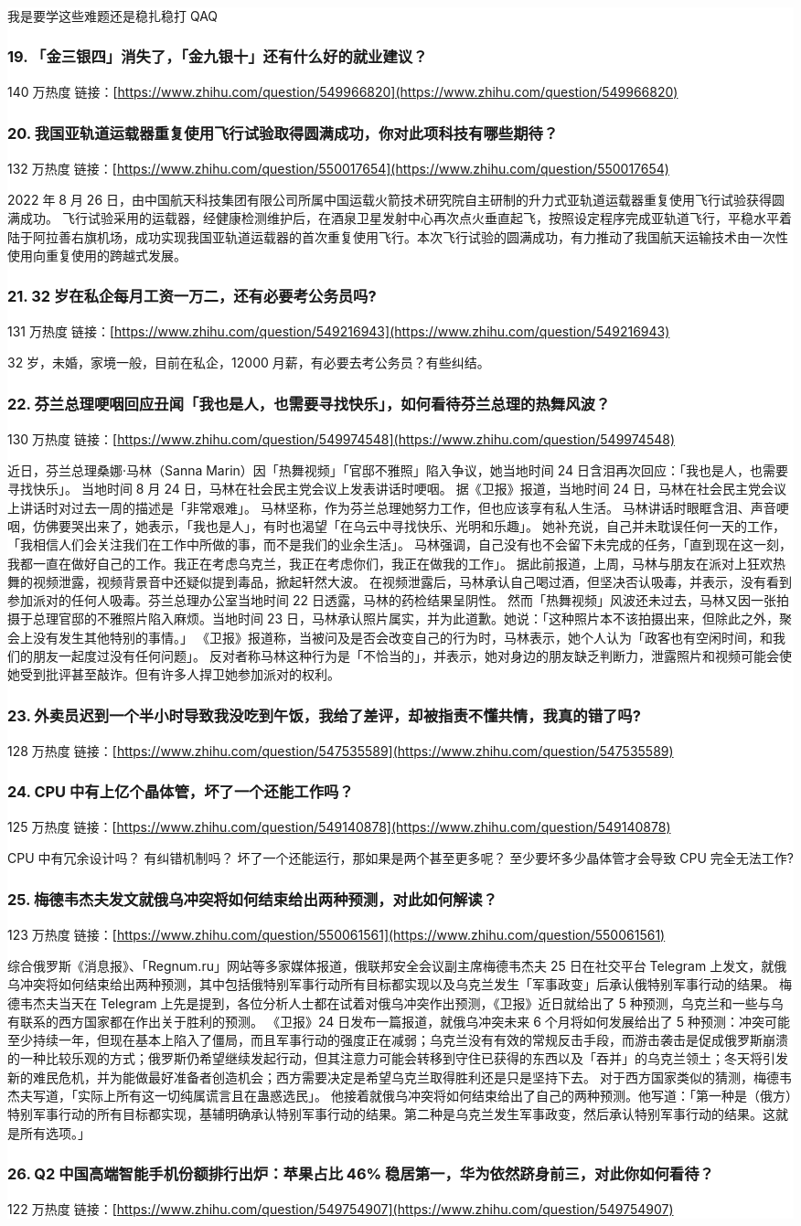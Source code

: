 我是要学这些难题还是稳扎稳打 QAQ

### 19. 「金三银四」消失了，「金九银十」还有什么好的就业建议？
140 万热度 链接：[https://www.zhihu.com/question/549966820](https://www.zhihu.com/question/549966820)



### 20. 我国亚轨道运载器重复使用飞行试验取得圆满成功，你对此项科技有哪些期待？
132 万热度 链接：[https://www.zhihu.com/question/550017654](https://www.zhihu.com/question/550017654)

2022 年 8 月 26 日，由中国航天科技集团有限公司所属中国运载火箭技术研究院自主研制的升力式亚轨道运载器重复使用飞行试验获得圆满成功。 飞行试验采用的运载器，经健康检测维护后，在酒泉卫星发射中心再次点火垂直起飞，按照设定程序完成亚轨道飞行，平稳水平着陆于阿拉善右旗机场，成功实现我国亚轨道运载器的首次重复使用飞行。本次飞行试验的圆满成功，有力推动了我国航天运输技术由一次性使用向重复使用的跨越式发展。

### 21. 32 岁在私企每月工资一万二，还有必要考公务员吗?
131 万热度 链接：[https://www.zhihu.com/question/549216943](https://www.zhihu.com/question/549216943)

32 岁，未婚，家境一般，目前在私企，12000 月薪，有必要去考公务员？有些纠结。

### 22. 芬兰总理哽咽回应丑闻「我也是人，也需要寻找快乐」，如何看待芬兰总理的热舞风波？
130 万热度 链接：[https://www.zhihu.com/question/549974548](https://www.zhihu.com/question/549974548)

近日，芬兰总理桑娜·马林（Sanna Marin）因「热舞视频」「官邸不雅照」陷入争议，她当地时间 24 日含泪再次回应：「我也是人，也需要寻找快乐」。 当地时间 8 月 24 日，马林在社会民主党会议上发表讲话时哽咽。 	 据《卫报》报道，当地时间 24 日，马林在社会民主党会议上讲话时对过去一周的描述是「非常艰难」。 	 马林坚称，作为芬兰总理她努力工作，但也应该享有私人生活。 	 马林讲话时眼眶含泪、声音哽咽，仿佛要哭出来了，她表示，「我也是人」，有时也渴望「在乌云中寻找快乐、光明和乐趣」。 	 她补充说，自己并未耽误任何一天的工作，「我相信人们会关注我们在工作中所做的事，而不是我们的业余生活」。 	 马林强调，自己没有也不会留下未完成的任务，「直到现在这一刻，我都一直在做好自己的工作。我正在考虑乌克兰，我正在考虑你们，我正在做我的工作」。 	 据此前报道，上周，马林与朋友在派对上狂欢热舞的视频泄露，视频背景音中还疑似提到毒品，掀起轩然大波。 在视频泄露后，马林承认自己喝过酒，但坚决否认吸毒，并表示，没有看到参加派对的任何人吸毒。芬兰总理办公室当地时间 22 日透露，马林的药检结果呈阴性。 	 然而「热舞视频」风波还未过去，马林又因一张拍摄于总理官邸的不雅照片陷入麻烦。当地时间 23 日，马林承认照片属实，并为此道歉。她说：「这种照片本不该拍摄出来，但除此之外，聚会上没有发生其他特别的事情。」 	《卫报》报道称，当被问及是否会改变自己的行为时，马林表示，她个人认为「政客也有空闲时间，和我们的朋友一起度过没有任何问题」。 	 反对者称马林这种行为是「不恰当的」，并表示，她对身边的朋友缺乏判断力，泄露照片和视频可能会使她受到批评甚至敲诈。但有许多人捍卫她参加派对的权利。

### 23. 外卖员迟到一个半小时导致我没吃到午饭，我给了差评，却被指责不懂共情，我真的错了吗?
128 万热度 链接：[https://www.zhihu.com/question/547535589](https://www.zhihu.com/question/547535589)



### 24. CPU 中有上亿个晶体管，坏了一个还能工作吗？
125 万热度 链接：[https://www.zhihu.com/question/549140878](https://www.zhihu.com/question/549140878)

CPU 中有冗余设计吗？ 有纠错机制吗？ 坏了一个还能运行，那如果是两个甚至更多呢？ 至少要坏多少晶体管才会导致 CPU 完全无法工作?

### 25. 梅德韦杰夫发文就俄乌冲突将如何结束给出两种预测，对此如何解读？
123 万热度 链接：[https://www.zhihu.com/question/550061561](https://www.zhihu.com/question/550061561)

综合俄罗斯《消息报》、「Regnum.ru」网站等多家媒体报道，俄联邦安全会议副主席梅德韦杰夫 25 日在社交平台 Telegram 上发文，就俄乌冲突将如何结束给出两种预测，其中包括俄特别军事行动所有目标都实现以及乌克兰发生「军事政变」后承认俄特别军事行动的结果。 梅德韦杰夫当天在 Telegram 上先是提到，各位分析人士都在试着对俄乌冲突作出预测，《卫报》近日就给出了 5 种预测，乌克兰和一些与乌有联系的西方国家都在作出关于胜利的预测。 《卫报》24 日发布一篇报道，就俄乌冲突未来 6 个月将如何发展给出了 5 种预测：冲突可能至少持续一年，但现在基本上陷入了僵局，而且军事行动的强度正在减弱；乌克兰没有有效的常规反击手段，而游击袭击是促成俄罗斯崩溃的一种比较乐观的方式；俄罗斯仍希望继续发起行动，但其注意力可能会转移到守住已获得的东西以及「吞并」的乌克兰领土；冬天将引发新的难民危机，并为能做最好准备者创造机会；西方需要决定是希望乌克兰取得胜利还是只是坚持下去。 对于西方国家类似的猜测，梅德韦杰夫写道，「实际上所有这一切纯属谎言且在蛊惑选民」。 他接着就俄乌冲突将如何结束给出了自己的两种预测。他写道：「第一种是（俄方）特别军事行动的所有目标都实现，基辅明确承认特别军事行动的结果。第二种是乌克兰发生军事政变，然后承认特别军事行动的结果。这就是所有选项。」

### 26. Q2 中国高端智能手机份额排行出炉：苹果占比 46% 稳居第一，华为依然跻身前三，对此你如何看待？
122 万热度 链接：[https://www.zhihu.com/question/549754907](https://www.zhihu.com/question/549754907)
